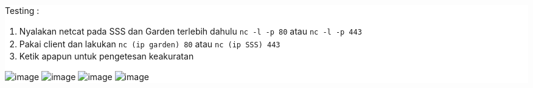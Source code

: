   Testing :

  1. Nyalakan netcat pada SSS dan Garden terlebih dahulu `nc -l -p 80` atau `nc -l -p 443`
  2. Pakai client dan lakukan `nc (ip garden) 80` atau `nc (ip SSS) 443`
  3. Ketik apapun untuk pengetesan keakuratan

  ![image](https://user-images.githubusercontent.com/33245436/206871640-9c04eee8-c5bd-4dc4-a938-7bbe6afc8ea6.png)
  ![image](https://user-images.githubusercontent.com/33245436/206871645-d2627d8e-97a7-4fd9-945d-b9b9268d09b4.png)
  ![image](https://user-images.githubusercontent.com/33245436/206871647-3d8968e4-bc8f-418f-84e7-b5f719d14cb2.png)
  ![image](https://user-images.githubusercontent.com/33245436/206871649-f3c1ffca-f9e5-41d3-bd06-642958a3bcc7.png)  
